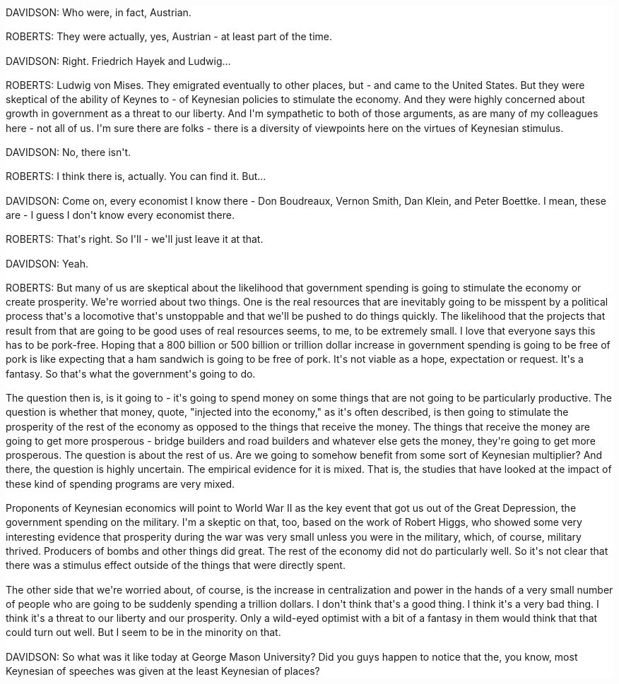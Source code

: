 DAVIDSON: Who were, in fact, Austrian.

ROBERTS: They were actually, yes, Austrian - at least part of the time.

DAVIDSON: Right. Friedrich Hayek and Ludwig...

ROBERTS: Ludwig von Mises. They emigrated eventually to other places, but - and came to the United States. But they were skeptical of the ability of Keynes to - of Keynesian policies to stimulate the economy. And they were highly concerned about growth in government as a threat to our liberty. And I'm sympathetic to both of those arguments, as are many of my colleagues here - not all of us. I'm sure there are folks - there is a diversity of viewpoints here on the virtues of Keynesian stimulus.

DAVIDSON: No, there isn't.

ROBERTS: I think there is, actually. You can find it. But...

DAVIDSON: Come on, every economist I know there - Don Boudreaux, Vernon Smith, Dan Klein, and Peter Boettke. I mean, these are - I guess I don't know every economist there.

ROBERTS: That's right. So I'll - we'll just leave it at that.

DAVIDSON: Yeah.

ROBERTS: But many of us are skeptical about the likelihood that government spending is going to stimulate the economy or create prosperity. We're worried about two things. One is the real resources that are inevitably going to be misspent by a political process that's a locomotive that's unstoppable and that we'll be pushed to do things quickly. The likelihood that the projects that result from that are going to be good uses of real resources seems, to me, to be extremely small. I love that everyone says this has to be pork-free. Hoping that a 800 billion or 500 billion or trillion dollar increase in government spending is going to be free of pork is like expecting that a ham sandwich is going to be free of pork. It's not viable as a hope, expectation or request. It's a fantasy. So that's what the government's going to do.

The question then is, is it going to - it's going to spend money on some things that are not going to be particularly productive. The question is whether that money, quote, "injected into the economy," as it's often described, is then going to stimulate the prosperity of the rest of the economy as opposed to the things that receive the money. The things that receive the money are going to get more prosperous - bridge builders and road builders and whatever else gets the money, they're going to get more prosperous. The question is about the rest of us. Are we going to somehow benefit from some sort of Keynesian multiplier? And there, the question is highly uncertain. The empirical evidence for it is mixed. That is, the studies that have looked at the impact of these kind of spending programs are very mixed.

Proponents of Keynesian economics will point to World War II as the key event that got us out of the Great Depression, the government spending on the military. I'm a skeptic on that, too, based on the work of Robert Higgs, who showed some very interesting evidence that prosperity during the war was very small unless you were in the military, which, of course, military thrived. Producers of bombs and other things did great. The rest of the economy did not do particularly well. So it's not clear that there was a stimulus effect outside of the things that were directly spent.

The other side that we're worried about, of course, is the increase in centralization and power in the hands of a very small number of people who are going to be suddenly spending a trillion dollars. I don't think that's a good thing. I think it's a very bad thing. I think it's a threat to our liberty and our prosperity. Only a wild-eyed optimist with a bit of a fantasy in them would think that that could turn out well. But I seem to be in the minority on that.

DAVIDSON: So what was it like today at George Mason University? Did you guys happen to notice that the, you know, most Keynesian of speeches was given at the least Keynesian of places?
